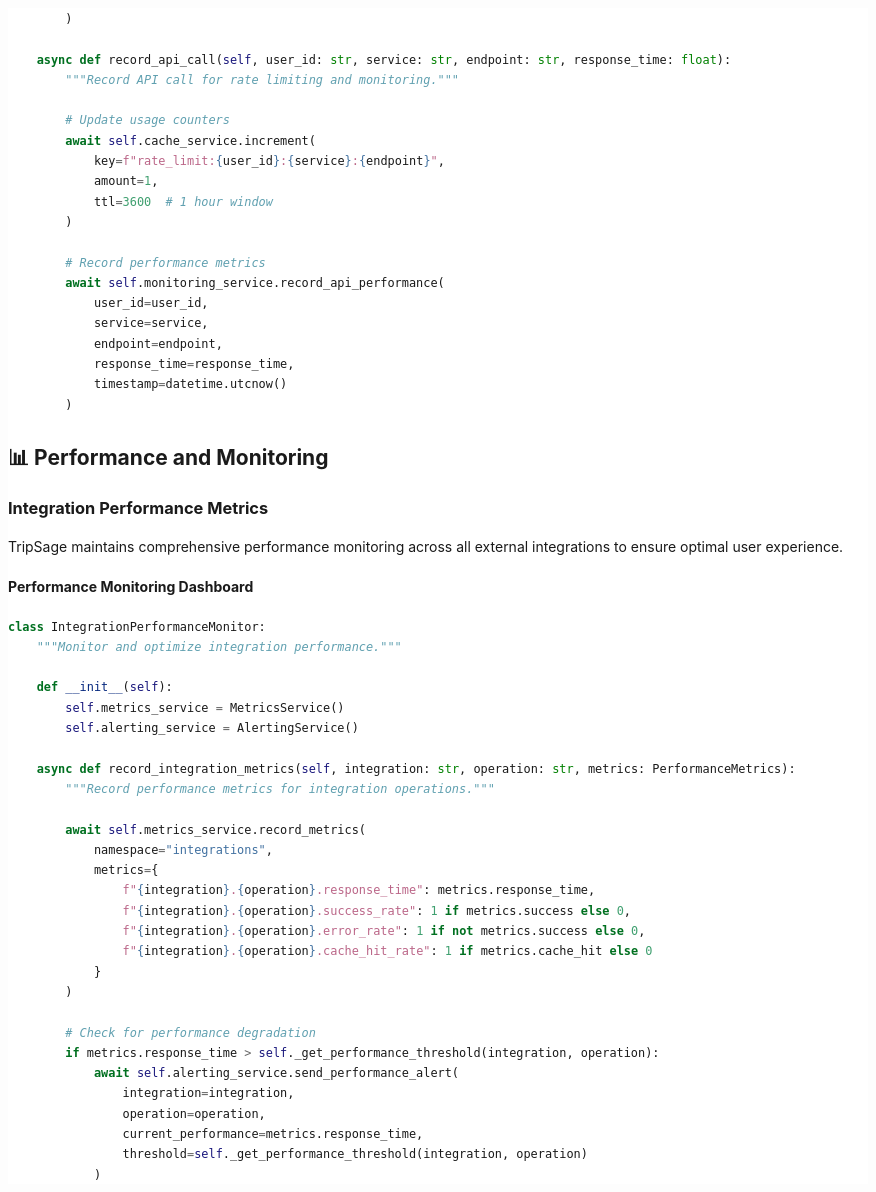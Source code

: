 ```python
        )
    
    async def record_api_call(self, user_id: str, service: str, endpoint: str, response_time: float):
        """Record API call for rate limiting and monitoring."""
        
        # Update usage counters
        await self.cache_service.increment(
            key=f"rate_limit:{user_id}:{service}:{endpoint}",
            amount=1,
            ttl=3600  # 1 hour window
        )
        
        # Record performance metrics
        await self.monitoring_service.record_api_performance(
            user_id=user_id,
            service=service,
            endpoint=endpoint,
            response_time=response_time,
            timestamp=datetime.utcnow()
        )
```

## 📊 Performance and Monitoring

### **Integration Performance Metrics**

TripSage maintains comprehensive performance monitoring across all external integrations to ensure optimal user experience.

#### **Performance Monitoring Dashboard**

```python
class IntegrationPerformanceMonitor:
    """Monitor and optimize integration performance."""
    
    def __init__(self):
        self.metrics_service = MetricsService()
        self.alerting_service = AlertingService()
    
    async def record_integration_metrics(self, integration: str, operation: str, metrics: PerformanceMetrics):
        """Record performance metrics for integration operations."""
        
        await self.metrics_service.record_metrics(
            namespace="integrations",
            metrics={
                f"{integration}.{operation}.response_time": metrics.response_time,
                f"{integration}.{operation}.success_rate": 1 if metrics.success else 0,
                f"{integration}.{operation}.error_rate": 1 if not metrics.success else 0,
                f"{integration}.{operation}.cache_hit_rate": 1 if metrics.cache_hit else 0
            }
        )
        
        # Check for performance degradation
        if metrics.response_time > self._get_performance_threshold(integration, operation):
            await self.alerting_service.send_performance_alert(
                integration=integration,
                operation=operation,
                current_performance=metrics.response_time,
                threshold=self._get_performance_threshold(integration, operation)
            )
```
